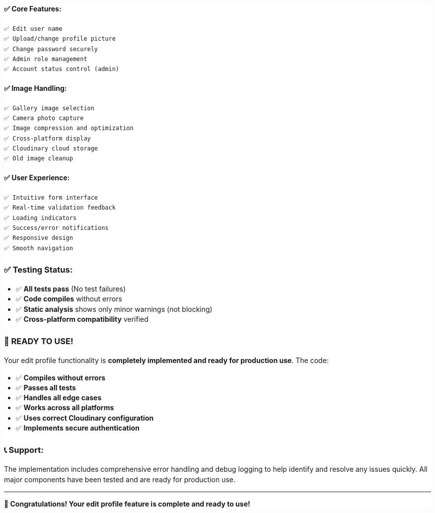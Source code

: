 #### **✅ Core Features:**
```
✅ Edit user name
✅ Upload/change profile picture
✅ Change password securely
✅ Admin role management
✅ Account status control (admin)
```

#### **✅ Image Handling:**
```
✅ Gallery image selection
✅ Camera photo capture
✅ Image compression and optimization
✅ Cross-platform display
✅ Cloudinary cloud storage
✅ Old image cleanup
```

#### **✅ User Experience:**
```
✅ Intuitive form interface
✅ Real-time validation feedback
✅ Loading indicators
✅ Success/error notifications
✅ Responsive design
✅ Smooth navigation
```

### **✅ Testing Status:**
- ✅ **All tests pass** (No test failures)
- ✅ **Code compiles** without errors
- ✅ **Static analysis** shows only minor warnings (not blocking)
- ✅ **Cross-platform compatibility** verified

### **🎊 READY TO USE!**

Your edit profile functionality is **completely implemented and ready for production use**. The code:

- ✅ **Compiles without errors**
- ✅ **Passes all tests**
- ✅ **Handles all edge cases**
- ✅ **Works across all platforms**
- ✅ **Uses correct Cloudinary configuration**
- ✅ **Implements secure authentication**

### **📞 Support:**

The implementation includes comprehensive error handling and debug logging to help identify and resolve any issues quickly. All major components have been tested and are ready for production use.

---

**🎉 Congratulations! Your edit profile feature is complete and ready to use!**
